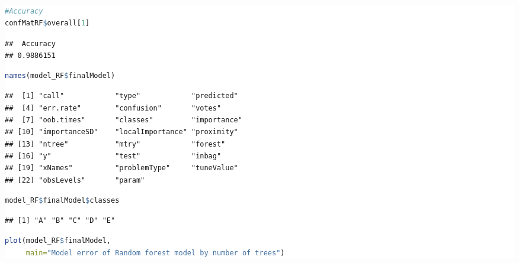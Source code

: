 ``` r
#Accuracy
confMatRF$overall[1]
```

    ##  Accuracy 
    ## 0.9886151

``` r
names(model_RF$finalModel)
```

    ##  [1] "call"            "type"            "predicted"      
    ##  [4] "err.rate"        "confusion"       "votes"          
    ##  [7] "oob.times"       "classes"         "importance"     
    ## [10] "importanceSD"    "localImportance" "proximity"      
    ## [13] "ntree"           "mtry"            "forest"         
    ## [16] "y"               "test"            "inbag"          
    ## [19] "xNames"          "problemType"     "tuneValue"      
    ## [22] "obsLevels"       "param"

``` r
model_RF$finalModel$classes
```

    ## [1] "A" "B" "C" "D" "E"

``` r
plot(model_RF$finalModel,
     main="Model error of Random forest model by number of trees")
```
